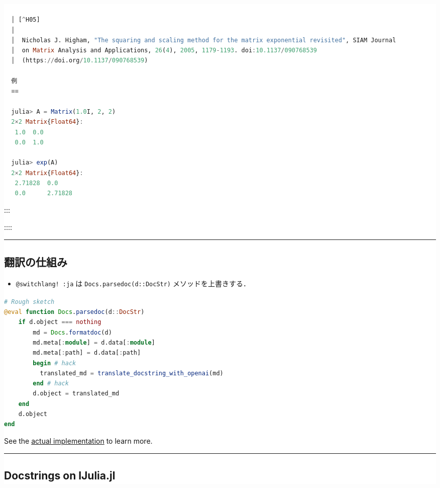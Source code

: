 ```julia

  │ [^H05]
  │
  │  Nicholas J. Higham, "The squaring and scaling method for the matrix exponential revisited", SIAM Journal
  │  on Matrix Analysis and Applications, 26(4), 2005, 1179-1193. doi:10.1137/090768539
  │  (https://doi.org/10.1137/090768539)

  例
  ≡≡

  julia> A = Matrix(1.0I, 2, 2)
  2×2 Matrix{Float64}:
   1.0  0.0
   0.0  1.0

  julia> exp(A)
  2×2 Matrix{Float64}:
   2.71828  0.0
   0.0      2.71828
```
:::

::::

---

## 翻訳の仕組み

- `@switchlang! :ja` は `Docs.parsedoc(d::DocStr)` メソッドを上書きする．

```julia
# Rough sketch
@eval function Docs.parsedoc(d::DocStr)
    if d.object === nothing
        md = Docs.formatdoc(d)
        md.meta[:module] = d.data[:module]
        md.meta[:path] = d.data[:path]
        begin # hack
          translated_md = translate_docstring_with_openai(md)
        end # hack
        d.object = translated_md
    end
    d.object
end
```

See the [actual implementation](https://github.com/AtelierArith/DocstringTranslation.jl/blob/77eb4e187d30c9e82a0e4f078742b5c2af7f0845/src/switchlang.jl#L24-L51) to learn more.

---

## Docstrings on IJulia.jl
